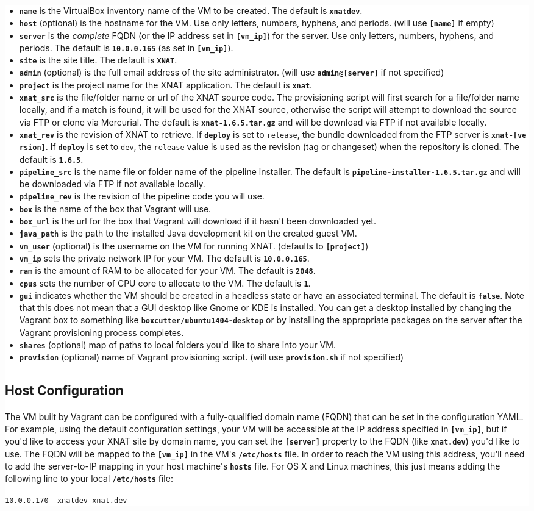 * **`name`** is the VirtualBox inventory name of the VM to be created. The default is **`xnatdev`**.
* **`host`** (optional) is the hostname for the VM. Use only letters, numbers, hyphens, and periods. (will use **`[name]`** if empty)
* **`server`** is the _complete_ FQDN (or the IP address set in **`[vm_ip]`**) for the server. Use only letters, numbers, hyphens, and periods. The default is **`10.0.0.165`** (as set in **`[vm_ip]`**).
* **`site`** is the site title. The default is **`XNAT`**.
* **`admin`** (optional) is the full email address of the site administrator. (will use **`admin@[server]`** if not specified)
* **`project`** is the project name for the XNAT application. The default is **`xnat`**.
* **`xnat_src`** is the file/folder name or url of the XNAT source code. The provisioning script will first search for a file/folder name locally, and if a match is found, it will be used for the XNAT source, otherwise the script will attempt to download the source via FTP or clone via Mercurial. The default is **`xnat-1.6.5.tar.gz`** and will be download via FTP if not available locally.
* **`xnat_rev`** is the revision of XNAT to retrieve. If **`deploy`** is set to `release`, the bundle downloaded from the FTP server is **`xnat-[version]`**. If **`deploy`** is set to `dev`, the `release` value is used as the revision (tag or changeset) when the repository is cloned. The default is **`1.6.5`**.
* **`pipeline_src`** is the name file or folder name of the pipeline installer. The default is **`pipeline-installer-1.6.5.tar.gz`** and will be downloaded via FTP if not available locally.
* **`pipeline_rev`** is the revision of the pipeline code you will use.
* **`box`** is the name of the box that Vagrant will use.
* **`box_url`** is the url for the box that Vagrant will download if it hasn't been downloaded yet.
* **`java_path`** is the path to the installed Java development kit on the created guest VM.
* **`vm_user`** (optional) is the username on the VM for running XNAT. (defaults to **`[project]`**)
* **`vm_ip`** sets the private network IP for your VM. The default is **`10.0.0.165`**.
* **`ram`** is the amount of RAM to be allocated for your VM. The default is **`2048`**.
* **`cpus`** sets the number of CPU core to allocate to the VM. The default is **`1`**.
* **`gui`** indicates whether the VM should be created in a headless state or have an associated terminal. The default is **`false`**. Note that this does not mean that a GUI desktop like Gnome or KDE is installed. You can get a desktop installed by changing the Vagrant box to something like **`boxcutter/ubuntu1404-desktop`** or by installing the appropriate packages on the server after the Vagrant provisioning process completes.
* **`shares`** (optional) map of paths to local folders you'd like to share into your VM.
* **`provision`** (optional) name of Vagrant provisioning script. (will use **`provision.sh`** if not specified)

## Host Configuration

The VM built by Vagrant can be configured with a fully-qualified domain name (FQDN) that can be set in the configuration YAML. For example, using the default configuration settings, your VM will be accessible at the IP address specified in **`[vm_ip]`**, but if you'd like to access your XNAT site by domain name, you can set the **`[server]`** property to the FQDN (like **`xnat.dev`**) you'd like to use. The FQDN will be mapped to the **`[vm_ip]`** in the VM's **`/etc/hosts`** file. In order to reach the VM using this address, you'll need to add the server-to-IP mapping in your host machine's **`hosts`** file. For OS X and Linux machines, this just means adding the following line to your local **`/etc/hosts`** file:

```
10.0.0.170  xnatdev xnat.dev
```
